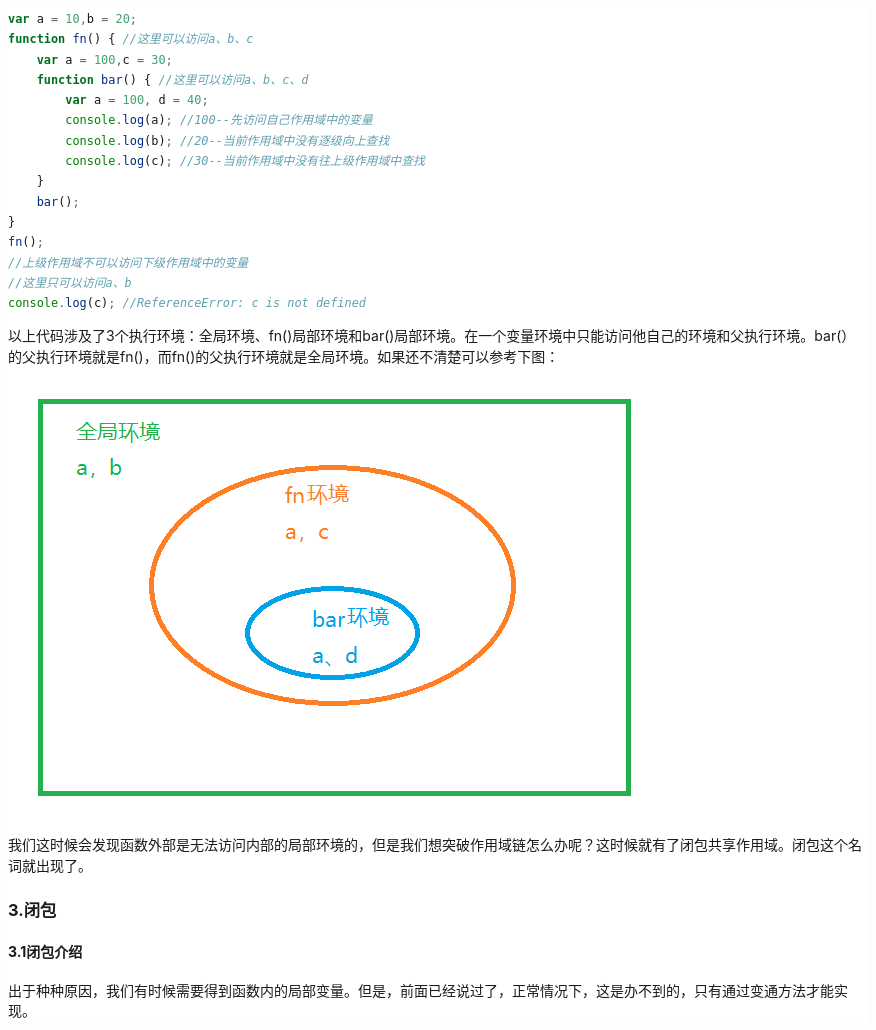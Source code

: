 ```javascript
var a = 10,b = 20;
function fn() { //这里可以访问a、b、c
    var a = 100,c = 30;
    function bar() { //这里可以访问a、b、c、d
        var a = 100, d = 40;
        console.log(a); //100--先访问自己作用域中的变量
        console.log(b); //20--当前作用域中没有逐级向上查找
        console.log(c); //30--当前作用域中没有往上级作用域中查找
    }
    bar();
}
fn();
//上级作用域不可以访问下级作用域中的变量
//这里只可以访问a、b
console.log(c); //ReferenceError: c is not defined
```

以上代码涉及了3个执行环境：全局环境、fn()局部环境和bar()局部环境。在一个变量环境中只能访问他自己的环境和父执行环境。bar(）的父执行环境就是fn()，而fn()的父执行环境就是全局环境。如果还不清楚可以参考下图：

 ![3](images\3.png)

我们这时候会发现函数外部是无法访问内部的局部环境的，但是我们想突破作用域链怎么办呢？这时候就有了闭包共享作用域。闭包这个名词就出现了。

### 3.闭包

#### 3.1闭包介绍

出于种种原因，我们有时候需要得到函数内的局部变量。但是，前面已经说过了，正常情况下，这是办不到的，只有通过变通方法才能实现。
